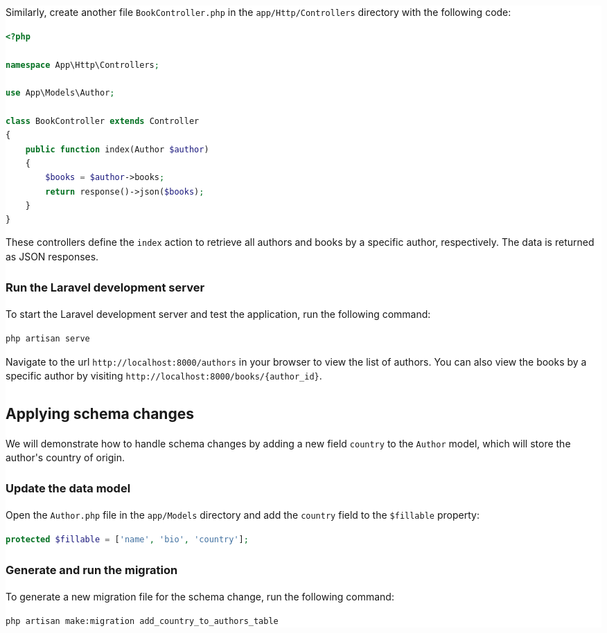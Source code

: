 Similarly, create another file `BookController.php` in the `app/Http/Controllers` directory with the following code:

```php
<?php

namespace App\Http\Controllers;

use App\Models\Author;

class BookController extends Controller
{
    public function index(Author $author)
    {
        $books = $author->books;
        return response()->json($books);
    }
}
```

These controllers define the `index` action to retrieve all authors and books by a specific author, respectively. The data is returned as JSON responses.

### Run the Laravel development server

To start the Laravel development server and test the application, run the following command:

```bash
php artisan serve
```

Navigate to the url `http://localhost:8000/authors` in your browser to view the list of authors. You can also view the books by a specific author by visiting `http://localhost:8000/books/{author_id}`.

## Applying schema changes

We will demonstrate how to handle schema changes by adding a new field `country` to the `Author` model, which will store the author's country of origin.

### Update the data model

Open the `Author.php` file in the `app/Models` directory and add the `country` field to the `$fillable` property:

```php
protected $fillable = ['name', 'bio', 'country'];
```

### Generate and run the migration

To generate a new migration file for the schema change, run the following command:

```bash
php artisan make:migration add_country_to_authors_table
```
